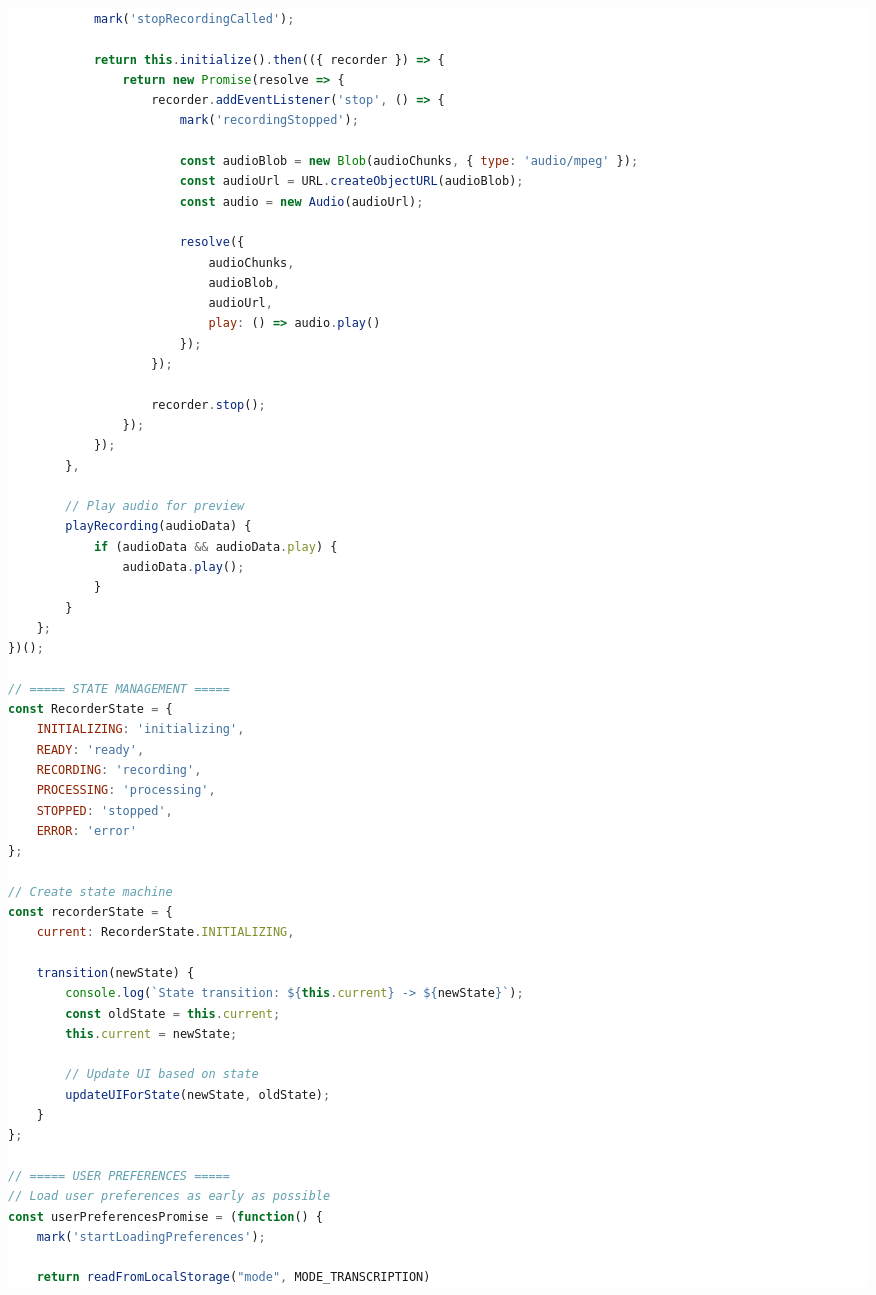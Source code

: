 ```javascript
            mark('stopRecordingCalled');
            
            return this.initialize().then(({ recorder }) => {
                return new Promise(resolve => {
                    recorder.addEventListener('stop', () => {
                        mark('recordingStopped');
                        
                        const audioBlob = new Blob(audioChunks, { type: 'audio/mpeg' });
                        const audioUrl = URL.createObjectURL(audioBlob);
                        const audio = new Audio(audioUrl);
                        
                        resolve({
                            audioChunks,
                            audioBlob,
                            audioUrl,
                            play: () => audio.play()
                        });
                    });
                    
                    recorder.stop();
                });
            });
        },
        
        // Play audio for preview
        playRecording(audioData) {
            if (audioData && audioData.play) {
                audioData.play();
            }
        }
    };
})();

// ===== STATE MANAGEMENT =====
const RecorderState = {
    INITIALIZING: 'initializing',
    READY: 'ready',
    RECORDING: 'recording',
    PROCESSING: 'processing',
    STOPPED: 'stopped',
    ERROR: 'error'
};

// Create state machine
const recorderState = {
    current: RecorderState.INITIALIZING,
    
    transition(newState) {
        console.log(`State transition: ${this.current} -> ${newState}`);
        const oldState = this.current;
        this.current = newState;
        
        // Update UI based on state
        updateUIForState(newState, oldState);
    }
};

// ===== USER PREFERENCES =====
// Load user preferences as early as possible
const userPreferencesPromise = (function() {
    mark('startLoadingPreferences');
    
    return readFromLocalStorage("mode", MODE_TRANSCRIPTION)
```